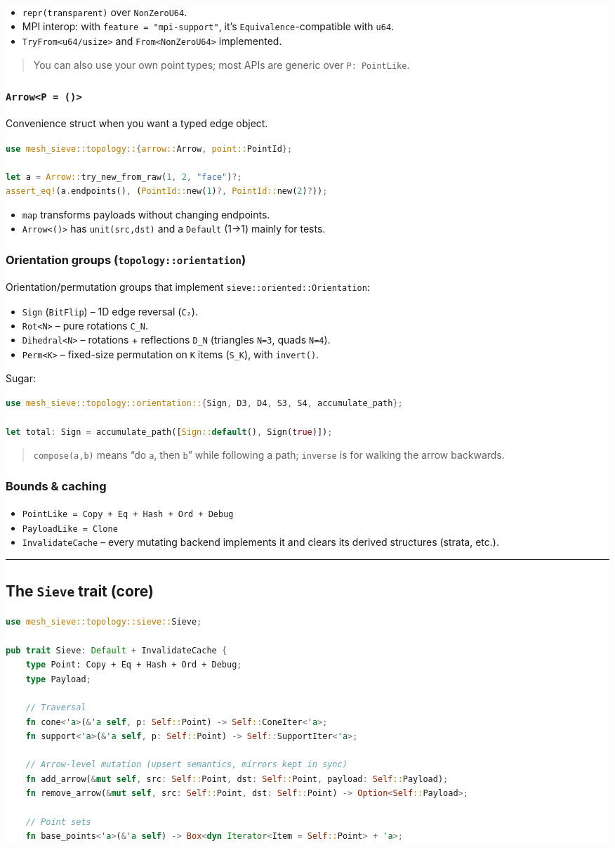 * `repr(transparent)` over `NonZeroU64`.
* MPI interop: with `feature = "mpi-support"`, it’s `Equivalence`-compatible with `u64`.
* `TryFrom<u64/usize>` and `From<NonZeroU64>` implemented.

> You can also use your own point types; most APIs are generic over `P: PointLike`.

### `Arrow<P = ()>`

Convenience struct when you want a typed edge object.

```rust
use mesh_sieve::topology::{arrow::Arrow, point::PointId};

let a = Arrow::try_new_from_raw(1, 2, "face")?;
assert_eq!(a.endpoints(), (PointId::new(1)?, PointId::new(2)?));
```

* `map` transforms payloads without changing endpoints.
* `Arrow<()>` has `unit(src,dst)` and a `Default` (1→1) mainly for tests.

### Orientation groups (`topology::orientation`)

Orientation/permutation groups that implement `sieve::oriented::Orientation`:

* `Sign` (`BitFlip`) – 1D edge reversal (`C₂`).
* `Rot<N>` – pure rotations `C_N`.
* `Dihedral<N>` – rotations + reflections `D_N` (triangles `N=3`, quads `N=4`).
* `Perm<K>` – fixed-size permutation on `K` items (`S_K`), with `invert()`.

Sugar:

```rust
use mesh_sieve::topology::orientation::{Sign, D3, D4, S3, S4, accumulate_path};

let total: Sign = accumulate_path([Sign::default(), Sign(true)]);
```

> `compose(a,b)` means “do `a`, then `b`” while following a path; `inverse` is for walking the arrow backwards.

### Bounds & caching

* `PointLike = Copy + Eq + Hash + Ord + Debug`
* `PayloadLike = Clone`
* `InvalidateCache` – every mutating backend implements it and clears its derived structures (strata, etc.).

---

## The `Sieve` trait (core)

```rust
use mesh_sieve::topology::sieve::Sieve;

pub trait Sieve: Default + InvalidateCache {
    type Point: Copy + Eq + Hash + Ord + Debug;
    type Payload;

    // Traversal
    fn cone<'a>(&'a self, p: Self::Point) -> Self::ConeIter<'a>;
    fn support<'a>(&'a self, p: Self::Point) -> Self::SupportIter<'a>;

    // Arrow-level mutation (upsert semantics, mirrors kept in sync)
    fn add_arrow(&mut self, src: Self::Point, dst: Self::Point, payload: Self::Payload);
    fn remove_arrow(&mut self, src: Self::Point, dst: Self::Point) -> Option<Self::Payload>;

    // Point sets
    fn base_points<'a>(&'a self) -> Box<dyn Iterator<Item = Self::Point> + 'a>;
```